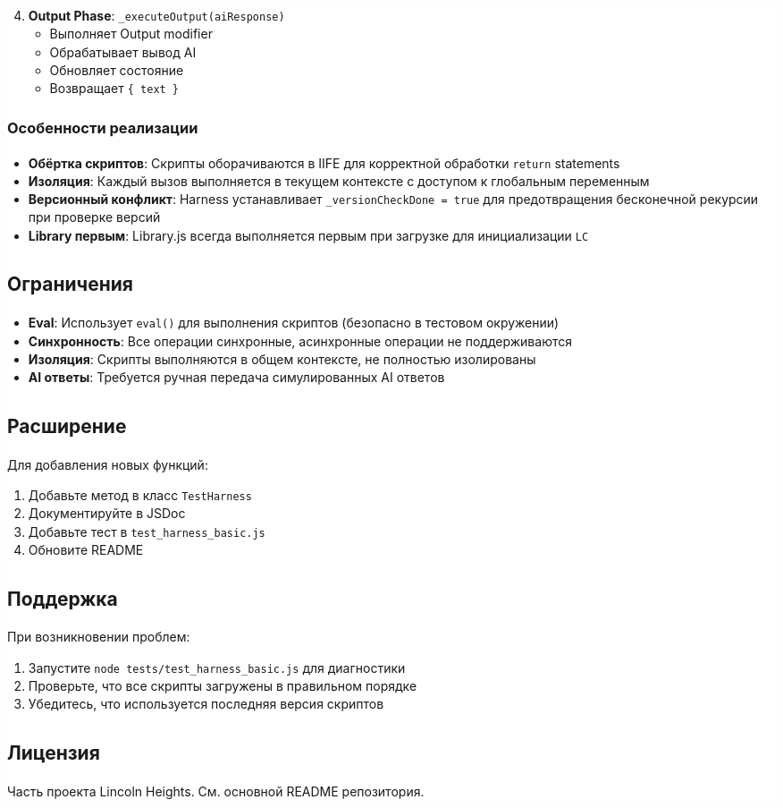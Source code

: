 4. **Output Phase**: `_executeOutput(aiResponse)`
   - Выполняет Output modifier
   - Обрабатывает вывод AI
   - Обновляет состояние
   - Возвращает `{ text }`

### Особенности реализации

- **Обёртка скриптов**: Скрипты оборачиваются в IIFE для корректной обработки `return` statements
- **Изоляция**: Каждый вызов выполняется в текущем контексте с доступом к глобальным переменным
- **Версионный конфликт**: Harness устанавливает `_versionCheckDone = true` для предотвращения бесконечной рекурсии при проверке версий
- **Library первым**: Library.js всегда выполняется первым при загрузке для инициализации `LC`

## Ограничения

- **Eval**: Использует `eval()` для выполнения скриптов (безопасно в тестовом окружении)
- **Синхронность**: Все операции синхронные, асинхронные операции не поддерживаются
- **Изоляция**: Скрипты выполняются в общем контексте, не полностью изолированы
- **AI ответы**: Требуется ручная передача симулированных AI ответов

## Расширение

Для добавления новых функций:

1. Добавьте метод в класс `TestHarness`
2. Документируйте в JSDoc
3. Добавьте тест в `test_harness_basic.js`
4. Обновите README

## Поддержка

При возникновении проблем:

1. Запустите `node tests/test_harness_basic.js` для диагностики
2. Проверьте, что все скрипты загружены в правильном порядке
3. Убедитесь, что используется последняя версия скриптов

## Лицензия

Часть проекта Lincoln Heights. См. основной README репозитория.
